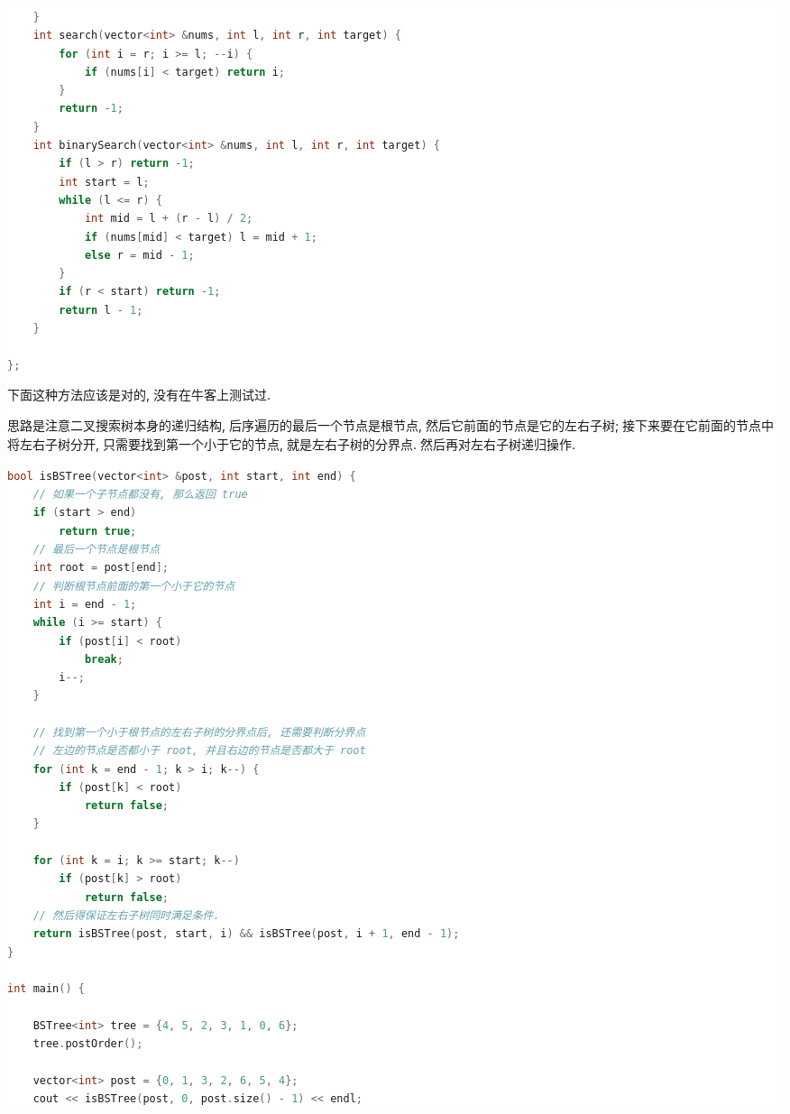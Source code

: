 ```cpp
    }
    int search(vector<int> &nums, int l, int r, int target) {
        for (int i = r; i >= l; --i) {
            if (nums[i] < target) return i;
        }
        return -1;
    }
    int binarySearch(vector<int> &nums, int l, int r, int target) {
        if (l > r) return -1;
        int start = l;
        while (l <= r) {
            int mid = l + (r - l) / 2;
            if (nums[mid] < target) l = mid + 1;
            else r = mid - 1;
        }
        if (r < start) return -1;
        return l - 1;
    }

};
```



下面这种方法应该是对的, 没有在牛客上测试过.

思路是注意二叉搜索树本身的递归结构, 后序遍历的最后一个节点是根节点, 然后它前面的节点是它的左右子树; 接下来要在它前面的节点中将左右子树分开, 只需要找到第一个小于它的节点, 就是左右子树的分界点. 然后再对左右子树递归操作.

```cpp
bool isBSTree(vector<int> &post, int start, int end) {
  	// 如果一个子节点都没有, 那么返回 true
    if (start > end)
        return true;
  	// 最后一个节点是根节点
    int root = post[end];
  	// 判断根节点前面的第一个小于它的节点
    int i = end - 1;
    while (i >= start) {
        if (post[i] < root)
            break;
        i--;
    }
	
  	// 找到第一个小于根节点的左右子树的分界点后, 还需要判断分界点
  	// 左边的节点是否都小于 root, 并且右边的节点是否都大于 root
    for (int k = end - 1; k > i; k--) {
        if (post[k] < root)
            return false;
    }

    for (int k = i; k >= start; k--)
        if (post[k] > root)
            return false;
	// 然后得保证左右子树同时满足条件.
    return isBSTree(post, start, i) && isBSTree(post, i + 1, end - 1);
}

int main() {

    BSTree<int> tree = {4, 5, 2, 3, 1, 0, 6};
    tree.postOrder();
    
    vector<int> post = {0, 1, 3, 2, 6, 5, 4};
    cout << isBSTree(post, 0, post.size() - 1) << endl;
```